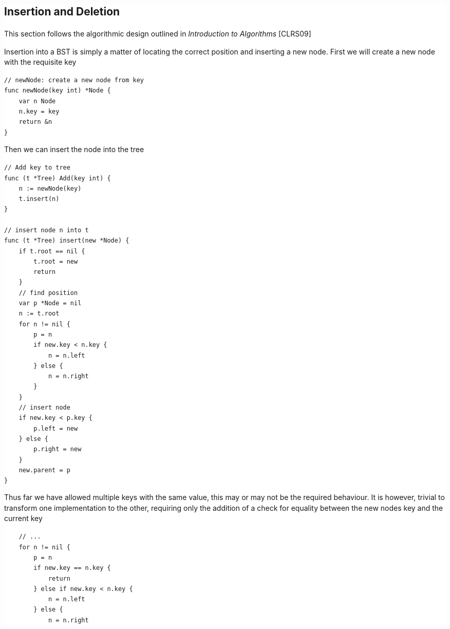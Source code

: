 
## Insertion and Deletion

This section follows the algorithmic design outlined in *Introduction to
Algorithms* [CLRS09]

Insertion into a BST is simply a matter of locating the correct position and
inserting a new node. First we will create a new node with the requisite key
```
// newNode: create a new node from key
func newNode(key int) *Node {
	var n Node
	n.key = key
	return &n
}
```
Then we can insert the node into the tree
```
// Add key to tree
func (t *Tree) Add(key int) {
	n := newNode(key)
	t.insert(n)
}

// insert node n into t
func (t *Tree) insert(new *Node) {
	if t.root == nil {
		t.root = new
		return
	}
	// find position
	var p *Node = nil
	n := t.root
	for n != nil {
	    p = n
	    if new.key < n.key {
		    n = n.left
	    } else {
		    n = n.right
	    }
	}
	// insert node
	if new.key < p.key {
		p.left = new
	} else {
		p.right = new
	}
	new.parent = p
}
```

Thus far we have allowed multiple keys with the same value, this may or may not
be the required behaviour. It is however, trivial to transform one implementation to
the other, requiring only the addition of a check for equality between the new
nodes key and the current key
```
    // ...
    for n != nil {
		p = n
		if new.key == n.key {
			return
		} else if new.key < n.key {
			n = n.left
		} else {
			n = n.right
```